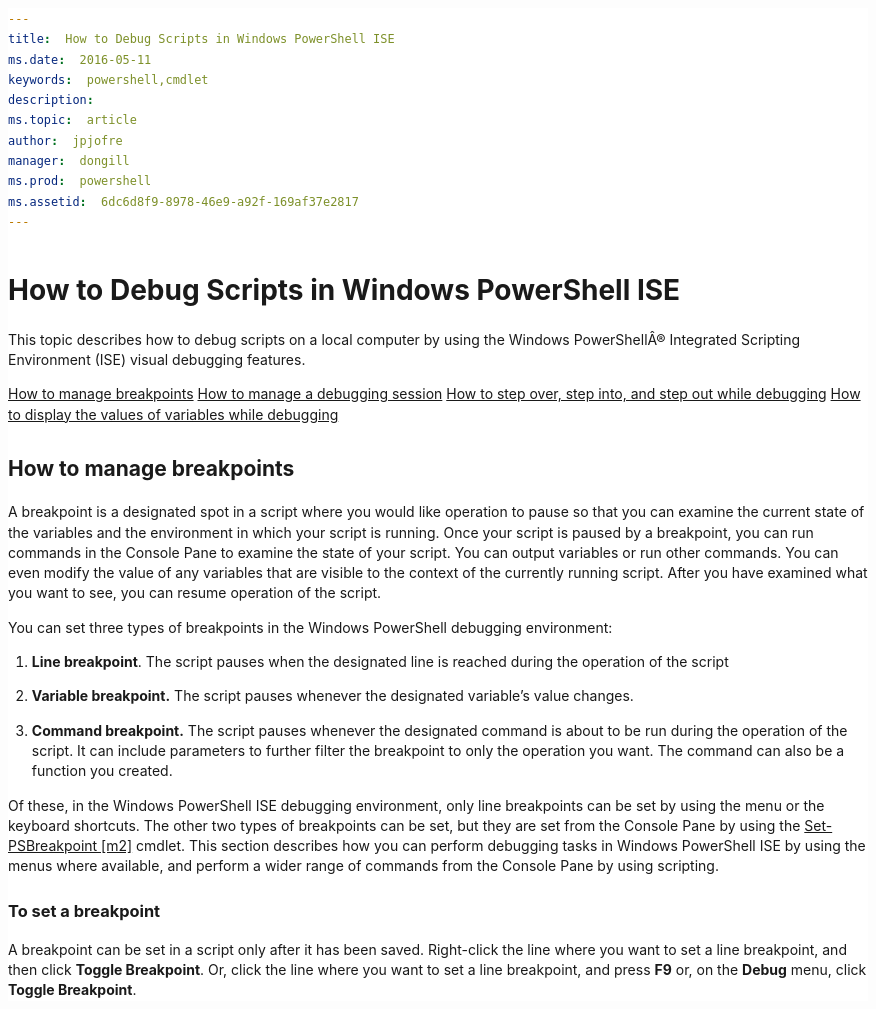 ```yaml
---
title:  How to Debug Scripts in Windows PowerShell ISE
ms.date:  2016-05-11
keywords:  powershell,cmdlet
description:  
ms.topic:  article
author:  jpjofre
manager:  dongill
ms.prod:  powershell
ms.assetid:  6dc6d8f9-8978-46e9-a92f-169af37e2817
---
```


# How to Debug Scripts in Windows PowerShell ISE
This topic describes how to debug scripts on a local computer by using the Windows PowerShellÂ® Integrated Scripting Environment (ISE) visual debugging features.

[How to manage breakpoints](#bkmk_1)
[How to manage a debugging session](#bkmk_2)
[How to step over, step into, and step out while debugging](#bkmk_3)
[How to display the values of variables while debugging](#bkmk_4)

## <a name="bkmk_1"></a>How to manage breakpoints
A breakpoint is a designated spot in a script where you would like operation to pause so that you can examine the current state of the variables and the environment in which your script is running. Once your script is paused by a breakpoint, you can run commands in the Console Pane to examine the state of your script.  You can output variables or run other commands. You can even modify the value of any variables that are visible to the context of the currently running script. After you have examined what you want to see, you can resume operation of the script.

You can set three types of breakpoints in the Windows PowerShell debugging environment:

1.  **Line breakpoint**. The script pauses when the designated line is reached during the operation of the script

2.  **Variable breakpoint.** The script pauses whenever the designated variable’s value changes.

3.  **Command breakpoint.** The script pauses whenever the designated command is about to be run during the operation of the script. It can include parameters to further filter the breakpoint to only the operation you want. The command can also be a function you created.

Of these, in the Windows PowerShell ISE debugging environment, only line breakpoints can be set by using the menu or the keyboard shortcuts. The other two types of breakpoints can be set, but they are set from the Console Pane by using the [Set-PSBreakpoint [m2]](https://technet.microsoft.com/en-us/library/88d2d9ad-17dc-44ae-99aa-f841125b9dc8) cmdlet. This section describes how you can perform debugging tasks in Windows PowerShell ISE by using the menus where available, and perform a wider range of commands from the Console Pane by using scripting.

### To set a breakpoint
A breakpoint can be set in a script only after it has been saved. Right\-click the line where you want to set a line breakpoint, and then click **Toggle Breakpoint**. Or, click the line where you want to set a line breakpoint, and press **F9** or, on the **Debug** menu, click **Toggle Breakpoint**.
